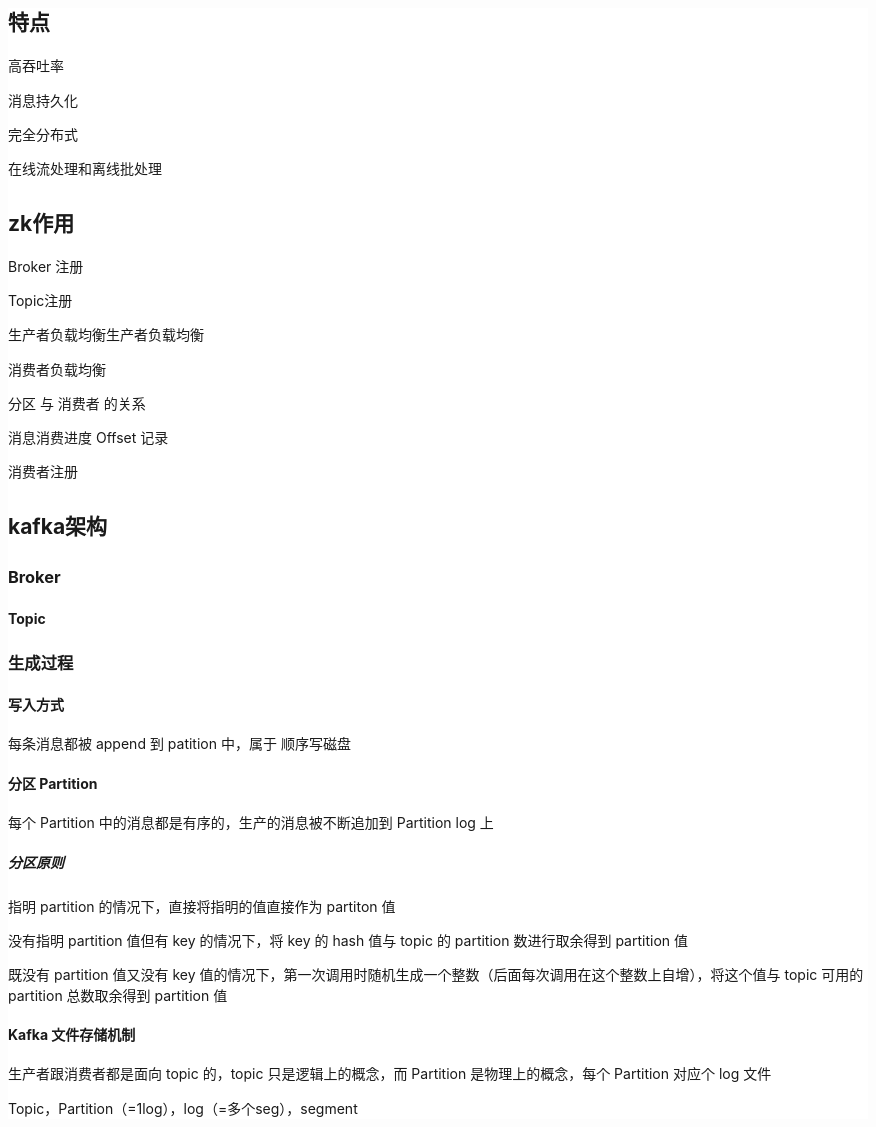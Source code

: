 ## 特点

高吞吐率

消息持久化

完全分布式

在线流处理和离线批处理

## zk作用

Broker 注册

Topic注册

生产者负载均衡生产者负载均衡

消费者负载均衡

分区 与 消费者 的关系

消息消费进度 Offset 记录

消费者注册

## kafka架构

### Broker

#### Topic

### 生成过程

#### 写入方式

每条消息都被 append 到 patition 中，属于 顺序写磁盘

#### 分区 Partition

每个 Partition 中的消息都是有序的，生产的消息被不断追加到 Partition log 上

##### 分区原则

指明 partition 的情况下，直接将指明的值直接作为 partiton 值

没有指明 partition 值但有 key 的情况下，将 key 的 hash 值与 topic 的 partition 数进行取余得到 partition 值

既没有 partition 值又没有 key 值的情况下，第一次调用时随机生成一个整数（后面每次调用在这个整数上自增），将这个值与 topic 可用的 partition 总数取余得到 partition 值

#### Kafka 文件存储机制

生产者跟消费者都是面向 topic 的，topic 只是逻辑上的概念，而 Partition 是物理上的概念，每个 Partition 对应个 log 文件

Topic，Partition（=1log），log（=多个seg），segment
